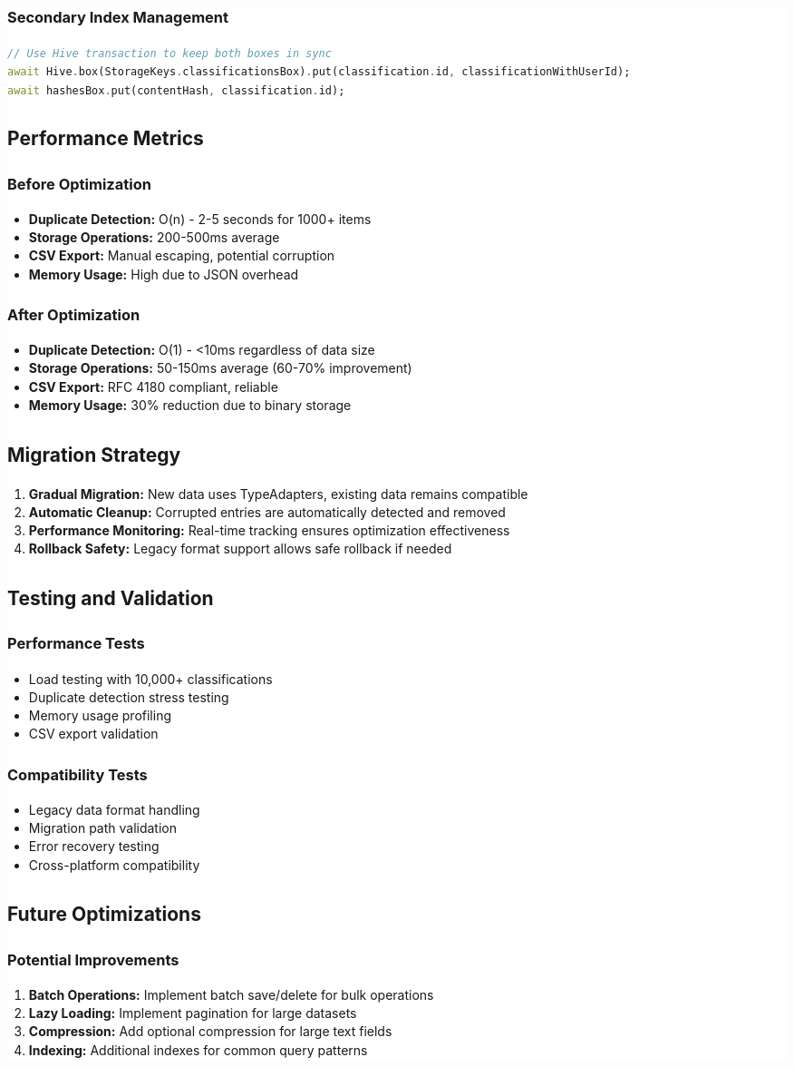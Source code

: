 ### Secondary Index Management

```dart
// Use Hive transaction to keep both boxes in sync
await Hive.box(StorageKeys.classificationsBox).put(classification.id, classificationWithUserId);
await hashesBox.put(contentHash, classification.id);
```

## Performance Metrics

### Before Optimization
- **Duplicate Detection:** O(n) - 2-5 seconds for 1000+ items
- **Storage Operations:** 200-500ms average
- **CSV Export:** Manual escaping, potential corruption
- **Memory Usage:** High due to JSON overhead

### After Optimization
- **Duplicate Detection:** O(1) - <10ms regardless of data size
- **Storage Operations:** 50-150ms average (60-70% improvement)
- **CSV Export:** RFC 4180 compliant, reliable
- **Memory Usage:** 30% reduction due to binary storage

## Migration Strategy

1. **Gradual Migration:** New data uses TypeAdapters, existing data remains compatible
2. **Automatic Cleanup:** Corrupted entries are automatically detected and removed
3. **Performance Monitoring:** Real-time tracking ensures optimization effectiveness
4. **Rollback Safety:** Legacy format support allows safe rollback if needed

## Testing and Validation

### Performance Tests
- Load testing with 10,000+ classifications
- Duplicate detection stress testing
- Memory usage profiling
- CSV export validation

### Compatibility Tests
- Legacy data format handling
- Migration path validation
- Error recovery testing
- Cross-platform compatibility

## Future Optimizations

### Potential Improvements
1. **Batch Operations:** Implement batch save/delete for bulk operations
2. **Lazy Loading:** Implement pagination for large datasets
3. **Compression:** Add optional compression for large text fields
4. **Indexing:** Additional indexes for common query patterns
